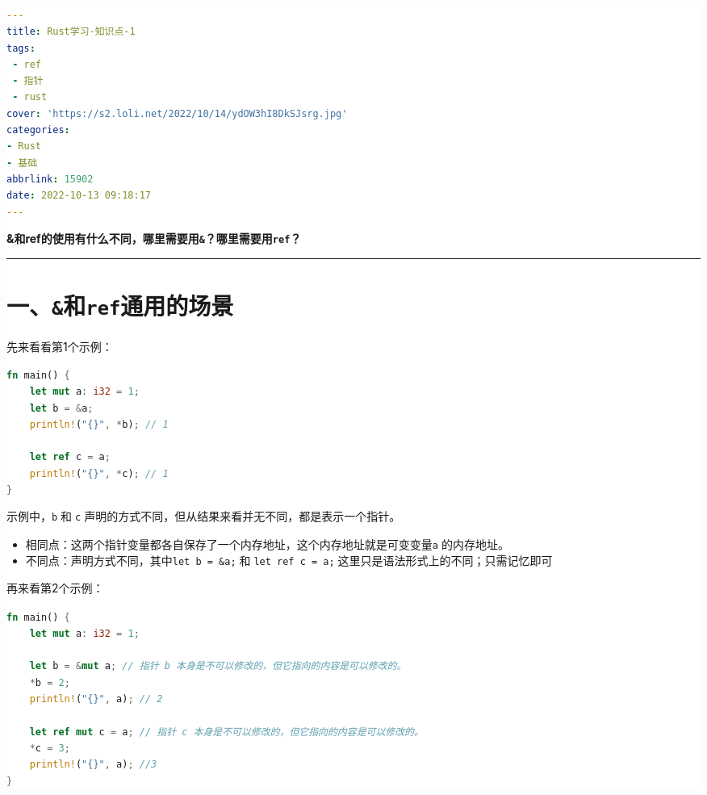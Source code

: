 ```yaml
---
title: Rust学习-知识点-1
tags: 
 - ref
 - 指针
 - rust
cover: 'https://s2.loli.net/2022/10/14/ydOW3hI8DkSJsrg.jpg'
categories: 
- Rust
- 基础
abbrlink: 15902
date: 2022-10-13 09:18:17
---
```


**&和ref的使用有什么不同，哪里需要用`&`？哪里需要用`ref`？**

---

# 一、`&`和`ref`通用的场景

先来看看第1个示例：

```rust
fn main() {
    let mut a: i32 = 1;
    let b = &a;
    println!("{}", *b); // 1

    let ref c = a;
    println!("{}", *c); // 1
}
```

示例中，`b` 和 `c` 声明的方式不同，但从结果来看并无不同，都是表示一个指针。

- 相同点：这两个指针变量都各自保存了一个内存地址，这个内存地址就是可变变量`a` 的内存地址。
- 不同点：声明方式不同，其中`let b = &a;` 和 `let ref c = a;` 这里只是语法形式上的不同；只需记忆即可

再来看第2个示例：

```rust
fn main() {
    let mut a: i32 = 1;

    let b = &mut a; // 指针 b 本身是不可以修改的，但它指向的内容是可以修改的。
    *b = 2;
    println!("{}", a); // 2

    let ref mut c = a; // 指针 c 本身是不可以修改的，但它指向的内容是可以修改的。
    *c = 3;
    println!("{}", a); //3
}
```
